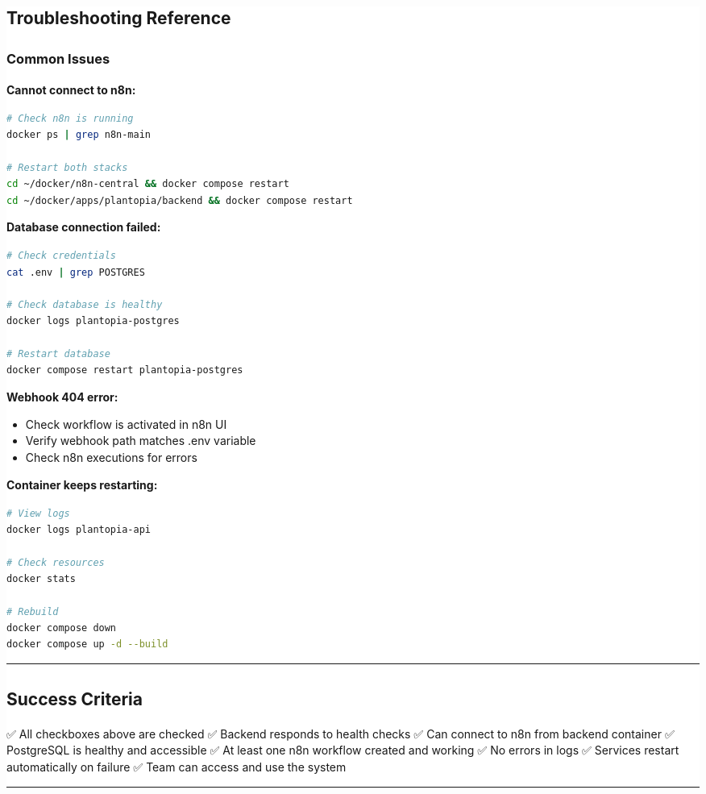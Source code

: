 
## Troubleshooting Reference

### Common Issues

**Cannot connect to n8n:**
```bash
# Check n8n is running
docker ps | grep n8n-main

# Restart both stacks
cd ~/docker/n8n-central && docker compose restart
cd ~/docker/apps/plantopia/backend && docker compose restart
```

**Database connection failed:**
```bash
# Check credentials
cat .env | grep POSTGRES

# Check database is healthy
docker logs plantopia-postgres

# Restart database
docker compose restart plantopia-postgres
```

**Webhook 404 error:**
- Check workflow is activated in n8n UI
- Verify webhook path matches .env variable
- Check n8n executions for errors

**Container keeps restarting:**
```bash
# View logs
docker logs plantopia-api

# Check resources
docker stats

# Rebuild
docker compose down
docker compose up -d --build
```

---

## Success Criteria

✅ All checkboxes above are checked
✅ Backend responds to health checks
✅ Can connect to n8n from backend container
✅ PostgreSQL is healthy and accessible
✅ At least one n8n workflow created and working
✅ No errors in logs
✅ Services restart automatically on failure
✅ Team can access and use the system

---